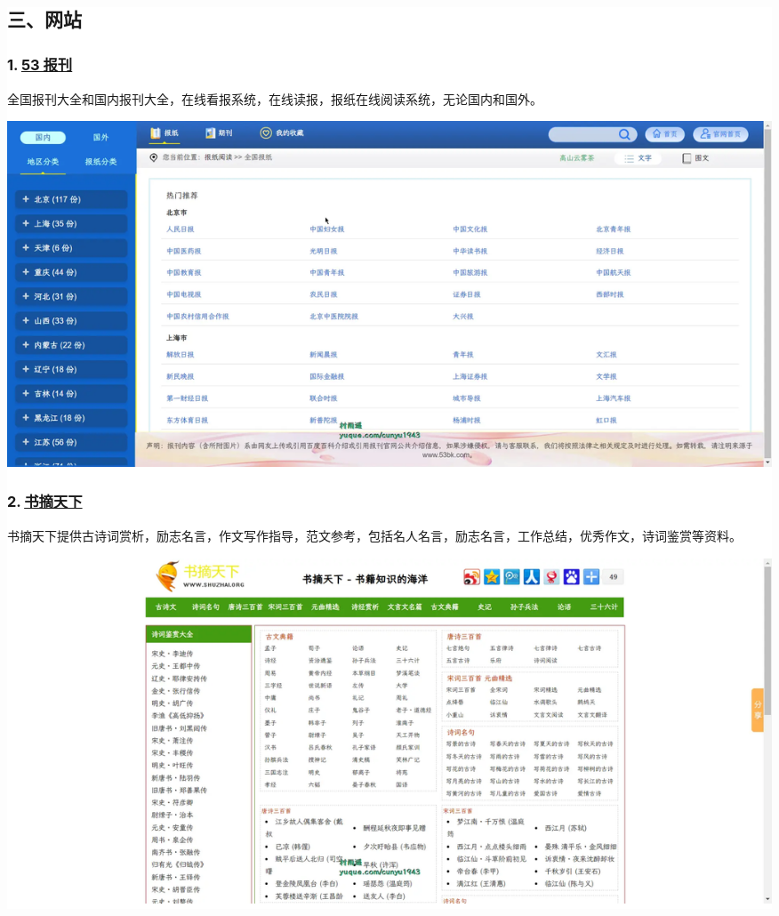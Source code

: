 ## 三、网站

### 1. [53 报刊](http://www.53bk.com/Baokan/)

全国报刊大全和国内报刊大全，在线看报系统，在线读报，报纸在线阅读系统，无论国内和国外。

![](assets/0217-0223/1706318297753.webp)

### 2. [书摘天下](http://www.shuzhai.org/)

书摘天下提供古诗词赏析，励志名言，作文写作指导，范文参考，包括名人名言，励志名言，工作总结，优秀作文，诗词鉴赏等资料。

![](assets/0217-0223/1706318430011.webp)
